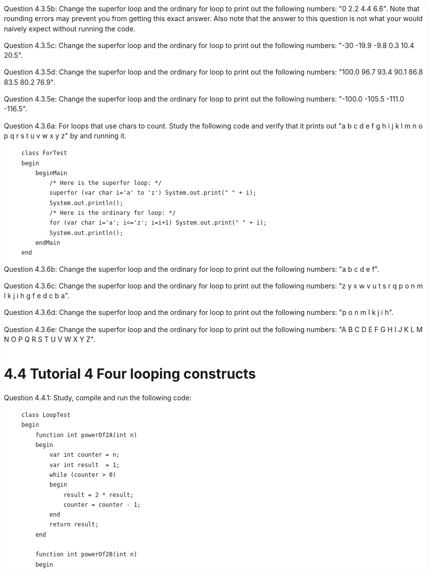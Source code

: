    Question 4.3.5b: Change the superfor loop and the ordinary for loop
to print out the following numbers: "0 2.2 4.4 6.6".  Note that rounding
errors may prevent you from getting this exact answer.  Also note that
the answer to this question is not what your would naively expect
without running the code.

   Question 4.3.5c: Change the superfor loop and the ordinary for loop
to print out the following numbers: "-30 -19.9 -9.8 0.3 10.4 20.5".

   Question 4.3.5d: Change the superfor loop and the ordinary for loop
to print out the following numbers: "100.0 96.7 93.4 90.1 86.8 83.5 80.2
76.9".

   Question 4.3.5e: Change the superfor loop and the ordinary for loop
to print out the following numbers: "-100.0 -105.5 -111.0 -116.5".

   Question 4.3.6a: For loops that use chars to count.  Study the
following code and verify that it prints out "a b c d e f g h i j k l m
n o p q r s t u v w x y z" by and running it.

```jtw
     class ForTest
     begin
         beginMain
             /* Here is the superfor loop: */
             superfor (var char i='a' to 'z') System.out.print(" " + i);
             System.out.println();
             /* Here is the ordinary for loop: */
             for (var char i='a'; i<='z'; i=i+1) System.out.print(" " + i);
             System.out.println();
         endMain
     end
```

   Question 4.3.6b: Change the superfor loop and the ordinary for loop
to print out the following numbers: "a b c d e f".

   Question 4.3.6c: Change the superfor loop and the ordinary for loop
to print out the following numbers: "z y x w v u t s r q p o n m l k j i
h g f e d c b a".

   Question 4.3.6d: Change the superfor loop and the ordinary for loop
to print out the following numbers: "p o n m l k j i h".

   Question 4.3.6e: Change the superfor loop and the ordinary for loop
to print out the following numbers: "A B C D E F G H I J K L M N O P Q R
S T U V W X Y Z".

4.4 Tutorial 4 Four looping constructs
======================================

Question 4.4.1: Study, compile and run the following code:

```jtw
     class LoopTest
     begin
         function int powerOf2A(int n)
         begin
             var int counter = n;
             var int result  = 1;
             while (counter > 0)
             begin
                 result = 2 * result;
                 counter = counter - 1;
             end
             return result;
         end

         function int powerOf2B(int n)
         begin
```